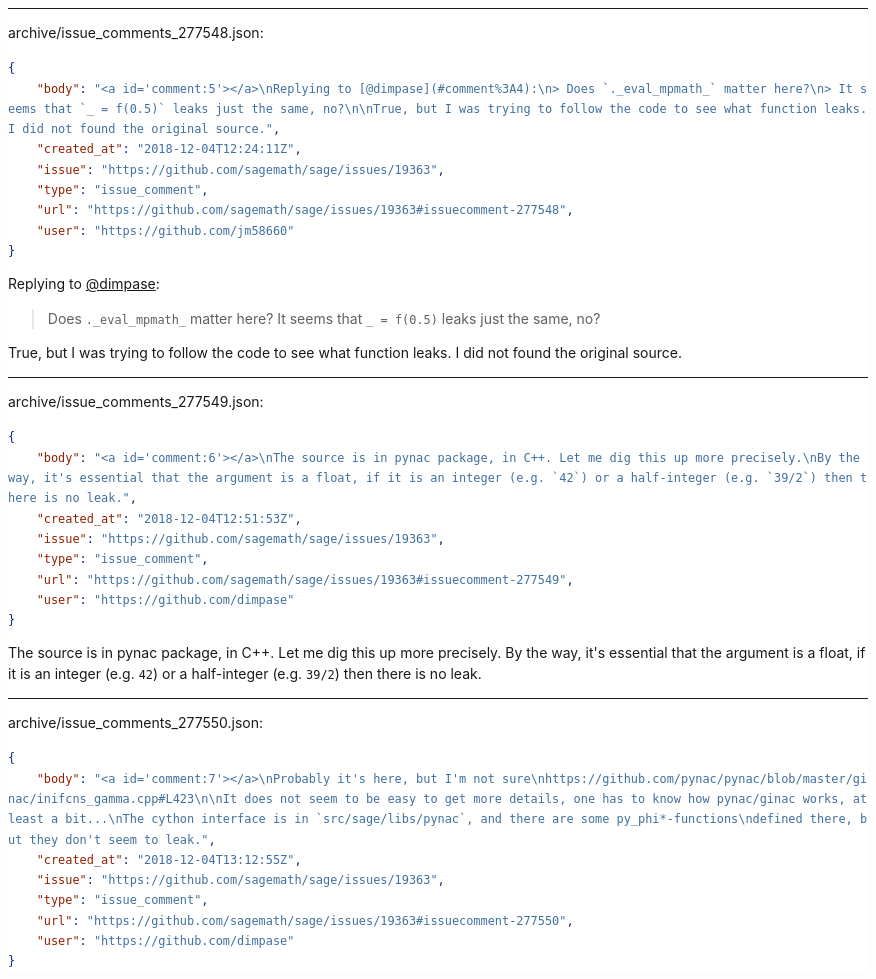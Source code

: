 

---

archive/issue_comments_277548.json:
```json
{
    "body": "<a id='comment:5'></a>\nReplying to [@dimpase](#comment%3A4):\n> Does `._eval_mpmath_` matter here?\n> It seems that `_ = f(0.5)` leaks just the same, no?\n\nTrue, but I was trying to follow the code to see what function leaks. I did not found the original source.",
    "created_at": "2018-12-04T12:24:11Z",
    "issue": "https://github.com/sagemath/sage/issues/19363",
    "type": "issue_comment",
    "url": "https://github.com/sagemath/sage/issues/19363#issuecomment-277548",
    "user": "https://github.com/jm58660"
}
```

<a id='comment:5'></a>
Replying to [@dimpase](#comment%3A4):
> Does `._eval_mpmath_` matter here?
> It seems that `_ = f(0.5)` leaks just the same, no?

True, but I was trying to follow the code to see what function leaks. I did not found the original source.



---

archive/issue_comments_277549.json:
```json
{
    "body": "<a id='comment:6'></a>\nThe source is in pynac package, in C++. Let me dig this up more precisely.\nBy the way, it's essential that the argument is a float, if it is an integer (e.g. `42`) or a half-integer (e.g. `39/2`) then there is no leak.",
    "created_at": "2018-12-04T12:51:53Z",
    "issue": "https://github.com/sagemath/sage/issues/19363",
    "type": "issue_comment",
    "url": "https://github.com/sagemath/sage/issues/19363#issuecomment-277549",
    "user": "https://github.com/dimpase"
}
```

<a id='comment:6'></a>
The source is in pynac package, in C++. Let me dig this up more precisely.
By the way, it's essential that the argument is a float, if it is an integer (e.g. `42`) or a half-integer (e.g. `39/2`) then there is no leak.



---

archive/issue_comments_277550.json:
```json
{
    "body": "<a id='comment:7'></a>\nProbably it's here, but I'm not sure\nhttps://github.com/pynac/pynac/blob/master/ginac/inifcns_gamma.cpp#L423\n\nIt does not seem to be easy to get more details, one has to know how pynac/ginac works, at least a bit...\nThe cython interface is in `src/sage/libs/pynac`, and there are some py_phi*-functions\ndefined there, but they don't seem to leak.",
    "created_at": "2018-12-04T13:12:55Z",
    "issue": "https://github.com/sagemath/sage/issues/19363",
    "type": "issue_comment",
    "url": "https://github.com/sagemath/sage/issues/19363#issuecomment-277550",
    "user": "https://github.com/dimpase"
}
```
